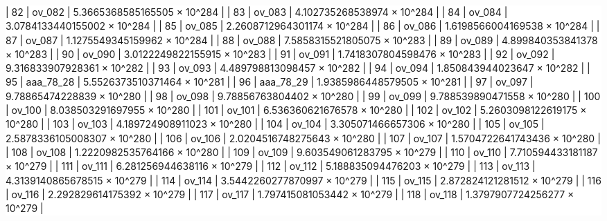 | 82 | ov_082 | 5.3665368585165505 × 10^284 |
| 83 | ov_083 | 4.102735268538974 × 10^284 |
| 84 | ov_084 | 3.0784133440155002 × 10^284 |
| 85 | ov_085 | 2.2608712964301174 × 10^284 |
| 86 | ov_086 | 1.6198566004169538 × 10^284 |
| 87 | ov_087 | 1.1275549345159962 × 10^284 |
| 88 | ov_088 | 7.5858315521805075 × 10^283 |
| 89 | ov_089 | 4.899840353841378 × 10^283 |
| 90 | ov_090 | 3.0122249822155915 × 10^283 |
| 91 | ov_091 | 1.7418307804598476 × 10^283 |
| 92 | ov_092 | 9.316833907928361 × 10^282 |
| 93 | ov_093 | 4.489798813098457 × 10^282 |
| 94 | ov_094 | 1.850843944023647 × 10^282 |
| 95 | aaa_78_28 | 5.5526373510371464 × 10^281 |
| 96 | aaa_78_29 | 1.9385986448579505 × 10^281 |
| 97 | ov_097 | 9.78865474228839 × 10^280 |
| 98 | ov_098 | 9.78856763804402 × 10^280 |
| 99 | ov_099 | 9.788539890471558 × 10^280 |
| 100 | ov_100 | 8.038503291697955 × 10^280 |
| 101 | ov_101 | 6.536360621676578 × 10^280 |
| 102 | ov_102 | 5.2603098122619175 × 10^280 |
| 103 | ov_103 | 4.189724908911023 × 10^280 |
| 104 | ov_104 | 3.305071466657306 × 10^280 |
| 105 | ov_105 | 2.5878336105008307 × 10^280 |
| 106 | ov_106 | 2.0204516748275643 × 10^280 |
| 107 | ov_107 | 1.5704722641743436 × 10^280 |
| 108 | ov_108 | 1.2220982535764166 × 10^280 |
| 109 | ov_109 | 9.603549061283795 × 10^279 |
| 110 | ov_110 | 7.710594433181187 × 10^279 |
| 111 | ov_111 | 6.281256944638116 × 10^279 |
| 112 | ov_112 | 5.188835094476203 × 10^279 |
| 113 | ov_113 | 4.3139140865678515 × 10^279 |
| 114 | ov_114 | 3.5442260277870997 × 10^279 |
| 115 | ov_115 | 2.872824121281512 × 10^279 |
| 116 | ov_116 | 2.292829614175392 × 10^279 |
| 117 | ov_117 | 1.797415081053442 × 10^279 |
| 118 | ov_118 | 1.3797907724256277 × 10^279 |